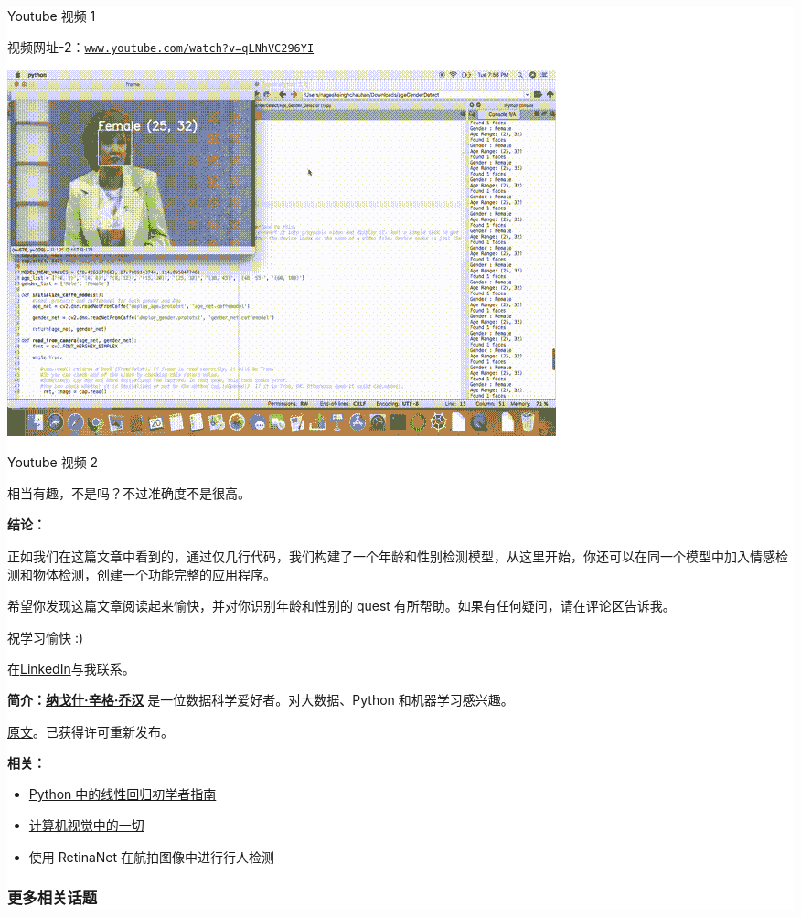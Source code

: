 Youtube 视频 1

视频网址-2：[`www.youtube.com/watch?v=qLNhVC296YI`](https://www.youtube.com/watch?v=qLNhVC296YI)

![图示](img/ebf2004b089b2167c848dfe2bf2a1645.png)

Youtube 视频 2

相当有趣，不是吗？不过准确度不是很高。

**结论：**

正如我们在这篇文章中看到的，通过仅几行代码，我们构建了一个年龄和性别检测模型，从这里开始，你还可以在同一个模型中加入情感检测和物体检测，创建一个功能完整的应用程序。

希望你发现这篇文章阅读起来愉快，并对你识别年龄和性别的 quest 有所帮助。如果有任何疑问，请在评论区告诉我。

祝学习愉快 :)

在[LinkedIn](https://www.linkedin.com/in/nagesh-singh-chauhan-6936bb13b/)与我联系。

**简介：[纳戈什·辛格·乔汉](https://www.linkedin.com/in/nagesh-singh-chauhan-6936bb13b/)** 是一位数据科学爱好者。对大数据、Python 和机器学习感兴趣。

[原文](https://towardsdatascience.com/predict-age-and-gender-using-convolutional-neural-network-and-opencv-fd90390e3ce6)。已获得许可重新发布。

**相关：**

+   [Python 中的线性回归初学者指南](https://www.kdnuggets.com/2021/12/5-characteristics-successful-data-scientist.html)

+   [计算机视觉中的一切](https://www.kdnuggets.com/2021/12/stop-learning-data-science-find-purpose.html)

+   使用 RetinaNet 在航拍图像中进行行人检测

### 更多相关话题
